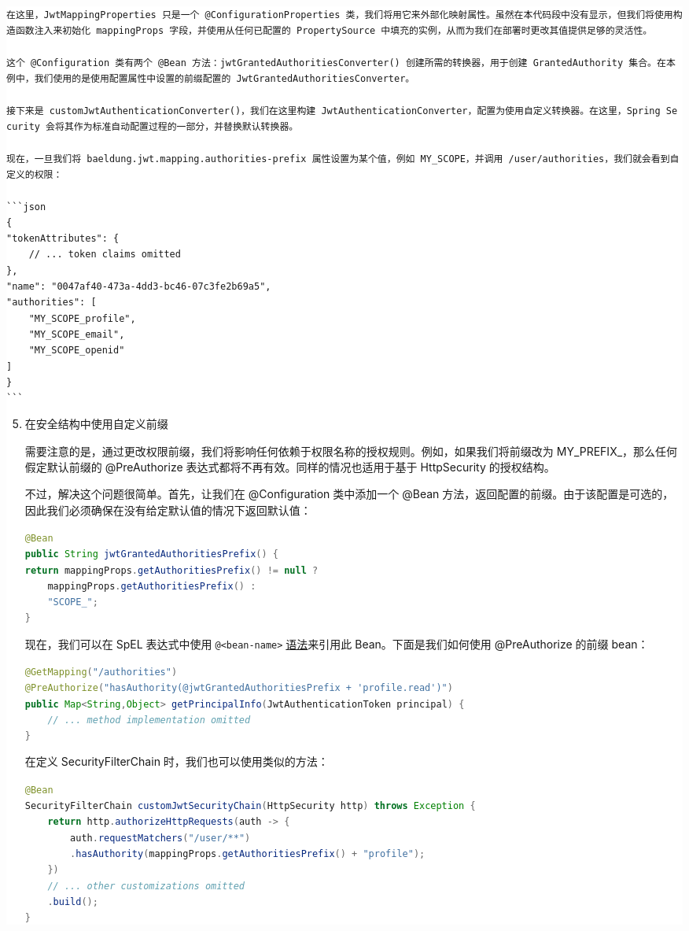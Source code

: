     在这里，JwtMappingProperties 只是一个 @ConfigurationProperties 类，我们将用它来外部化映射属性。虽然在本代码段中没有显示，但我们将使用构造函数注入来初始化 mappingProps 字段，并使用从任何已配置的 PropertySource 中填充的实例，从而为我们在部署时更改其值提供足够的灵活性。

    这个 @Configuration 类有两个 @Bean 方法：jwtGrantedAuthoritiesConverter() 创建所需的转换器，用于创建 GrantedAuthority 集合。在本例中，我们使用的是使用配置属性中设置的前缀配置的 JwtGrantedAuthoritiesConverter。

    接下来是 customJwtAuthenticationConverter()，我们在这里构建 JwtAuthenticationConverter，配置为使用自定义转换器。在这里，Spring Security 会将其作为标准自动配置过程的一部分，并替换默认转换器。

    现在，一旦我们将 baeldung.jwt.mapping.authorities-prefix 属性设置为某个值，例如 MY_SCOPE，并调用 /user/authorities，我们就会看到自定义的权限：

    ```json
    {
    "tokenAttributes": {
        // ... token claims omitted 
    },
    "name": "0047af40-473a-4dd3-bc46-07c3fe2b69a5",
    "authorities": [
        "MY_SCOPE_profile",
        "MY_SCOPE_email",
        "MY_SCOPE_openid"
    ]
    }
    ```

5. 在安全结构中使用自定义前缀

    需要注意的是，通过更改权限前缀，我们将影响任何依赖于权限名称的授权规则。例如，如果我们将前缀改为 MY_PREFIX_，那么任何假定默认前缀的 @PreAuthorize 表达式都将不再有效。同样的情况也适用于基于 HttpSecurity 的授权结构。

    不过，解决这个问题很简单。首先，让我们在 @Configuration 类中添加一个 @Bean 方法，返回配置的前缀。由于该配置是可选的，因此我们必须确保在没有给定默认值的情况下返回默认值：

    ```java
    @Bean
    public String jwtGrantedAuthoritiesPrefix() {
    return mappingProps.getAuthoritiesPrefix() != null ?
        mappingProps.getAuthoritiesPrefix() : 
        "SCOPE_";
    }
    ```

    现在，我们可以在 SpEL 表达式中使用 `@<bean-name>` [语法](https://docs.spring.io/spring-security/reference/servlet/authorization/method-security.html)来引用此 Bean。下面是我们如何使用 @PreAuthorize 的前缀 bean：

    ```java
    @GetMapping("/authorities")
    @PreAuthorize("hasAuthority(@jwtGrantedAuthoritiesPrefix + 'profile.read')")
    public Map<String,Object> getPrincipalInfo(JwtAuthenticationToken principal) {
        // ... method implementation omitted
    }
    ```

    在定义 SecurityFilterChain 时，我们也可以使用类似的方法：

    ```java
    @Bean
    SecurityFilterChain customJwtSecurityChain(HttpSecurity http) throws Exception {
        return http.authorizeHttpRequests(auth -> {
            auth.requestMatchers("/user/**")
            .hasAuthority(mappingProps.getAuthoritiesPrefix() + "profile");
        })
        // ... other customizations omitted
        .build();
    }
    ```
